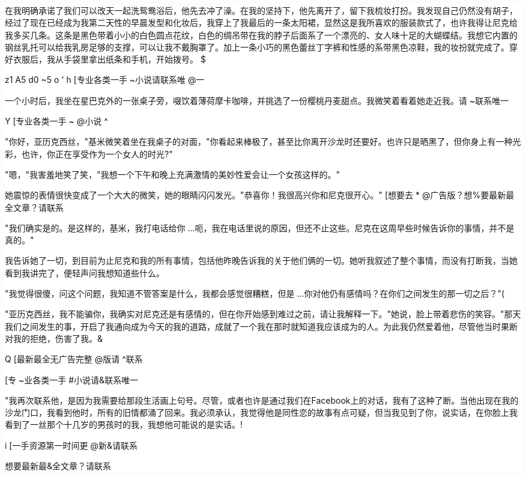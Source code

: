



在我明确承诺了我们可以改天一起洗鸳鸯浴后，他先去冲了澡。在我的坚持下，他先离开了，留下我梳妆打扮。我发现自己仍然没有胡子，经过了现在已经成为我第二天性的早晨发型和化妆后，我穿上了我最后的一条太阳裙，显然这是我所喜欢的服装款式了，也许我得让尼克给我多买几条。这条是黑色带着小小的白色圆点花纹，白色的绸吊带在我的脖子后面系了一个漂亮的、女人味十足的大蝴蝶结。我想它内置的钢丝乳托可以给我乳房足够的支撑，可以让我不戴胸罩了。加上一条小巧的黑色蕾丝丁字裤和性感的系带黑色凉鞋，我的妆扮就完成了。穿好衣服后，我从手袋里拿出纸条和手机，开始拨号。 $

z1 A5 d0  ~5 o ' h [专业各类一手 ~小说请联系唯 @一





一个小时后，我坐在星巴克外的一张桌子旁，啜饮着薄荷摩卡咖啡，并挑选了一份樱桃丹麦甜点。我微笑着看着她走近我。请 ~联系唯一



Y [专业各类一手 ~ @小说 ^



"你好，亚历克西丝，"基米微笑着坐在我桌子的对面，"你看起来棒极了，甚至比你离开沙龙时还要好。也许只是晒黑了，但你身上有一种光彩，也许，你正在享受作为一个女人的时光?"





"嗯，"我害羞地笑了笑，"我想一个下午和晚上充满激情的美妙性爱会让一个女孩这样的。"





她震惊的表情很快变成了一个大大的微笑，她的眼睛闪闪发光。"恭喜你！我很高兴你和尼克很开心。" [想要去 * @广告版？想%要最新最全文章？请联系





"我们确实是的。是这样的，基米，我打电话给你 ...呃，我在电话里说的原因，但还不止这些。尼克在这周早些时候告诉你的事情，并不是真的。"





我告诉她了一切，到目前为止尼克和我的所有事情，包括他昨晚告诉我的关于他们俩的一切。她听我叙述了整个事情，而没有打断我，当她看到我讲完了，便轻声问我想知道些什么。



"我觉得很傻，问这个问题，我知道不管答案是什么，我都会感觉很糟糕，但是 ...你对他仍有感情吗？在你们之间发生的那一切之后？"(





"亚历克西丝，我不能骗你，我确实对尼克还是有感情的，但在你开始感到难过之前，请让我解释一下。"她说，脸上带着悲伤的笑容。"那天我们之间发生的事，开启了我通向成为今天的我的道路，成就了一个我在那时就知道我应该成为的人。为此我仍然爱着他，尽管他当时果断对我的拒绝，伤害了我。&

Q [最新最全无广告完整 @版请 ^联系



 [专 ~业各类一手 #小说请&联系唯一



"我再次联系他，是因为我需要给那段生活画上句号。尽管，或者也许是通过我们在Facebook上的对话，我有了这种了断。当他出现在我的沙龙门口，我看到他时，所有的旧情都涌了回来。我必须承认，我觉得他是同性恋的故事有点可疑，但当我见到了你，说实话，在你脸上我看到了一丝那个十几岁的男孩时的我，我想他可能说的是实话。!

i [一手资源第一时间更 @新&请联系



 想要最新最&全文章？请联系
